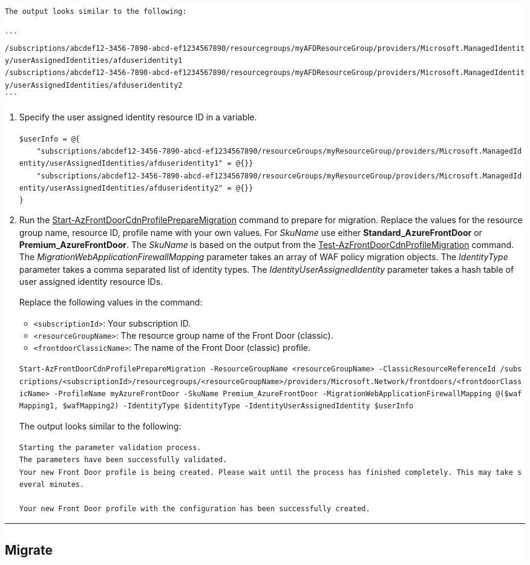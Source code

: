     The output looks similar to the following:

    ```
    /subscriptions/abcdef12-3456-7890-abcd-ef1234567890/resourcegroups/myAFDResourceGroup/providers/Microsoft.ManagedIdentity/userAssignedIdentities/afduseridentity1
    /subscriptions/abcdef12-3456-7890-abcd-ef1234567890/resourcegroups/myAFDResourceGroup/providers/Microsoft.ManagedIdentity/userAssignedIdentities/afduseridentity2
    ```

1.  Specify the user assigned identity resource ID in a variable.

    ```powershell-interactive
    $userInfo = @{
        "subscriptions/abcdef12-3456-7890-abcd-ef1234567890/resourceGroups/myResourceGroup/providers/Microsoft.ManagedIdentity/userAssignedIdentities/afduseridentity1" = @{}}
        "subscriptions/abcdef12-3456-7890-abcd-ef1234567890/resourceGroups/myResourceGroup/providers/Microsoft.ManagedIdentity/userAssignedIdentities/afduseridentity2" = @{}}
    }
    ```

1. Run the [Start-AzFrontDoorCdnProfilePrepareMigration](/powershell/module/az.cdn/start-azfrontdoorcdnprofilepreparemigration) command to prepare for migration. Replace the values for the resource group name, resource ID, profile name with your own values. For *SkuName* use either **Standard_AzureFrontDoor** or **Premium_AzureFrontDoor**. The *SkuName* is based on the output from the [Test-AzFrontDoorCdnProfileMigration](/powershell/module/az.cdn/test-azfrontdoorcdnprofilemigration) command. The *MigrationWebApplicationFirewallMapping* parameter takes an array of WAF policy migration objects. The *IdentityType* parameter takes a comma separated list of identity types. The *IdentityUserAssignedIdentity* parameter takes a hash table of user assigned identity resource IDs.

    Replace the following values in the command:

    * `<subscriptionId>`: Your subscription ID.
    * `<resourceGroupName>`: The resource group name of the Front Door (classic).
    * `<frontdoorClassicName>`: The name of the Front Door (classic) profile.

    ```powershell-interactive
    Start-AzFrontDoorCdnProfilePrepareMigration -ResourceGroupName <resourceGroupName> -ClassicResourceReferenceId /subscriptions/<subscriptionId>/resourcegroups/<resourceGroupName>/providers/Microsoft.Network/frontdoors/<frontdoorClassicName> -ProfileName myAzureFrontDoor -SkuName Premium_AzureFrontDoor -MigrationWebApplicationFirewallMapping @($wafMapping1, $wafMapping2) -IdentityType $identityType -IdentityUserAssignedIdentity $userInfo
    ```

    The output looks similar to the following:

    ```
    Starting the parameter validation process.
    The parameters have been successfully validated.
    Your new Front Door profile is being created. Please wait until the process has finished completely. This may take several minutes.

    Your new Front Door profile with the configuration has been successfully created.
    ```
---

## Migrate
